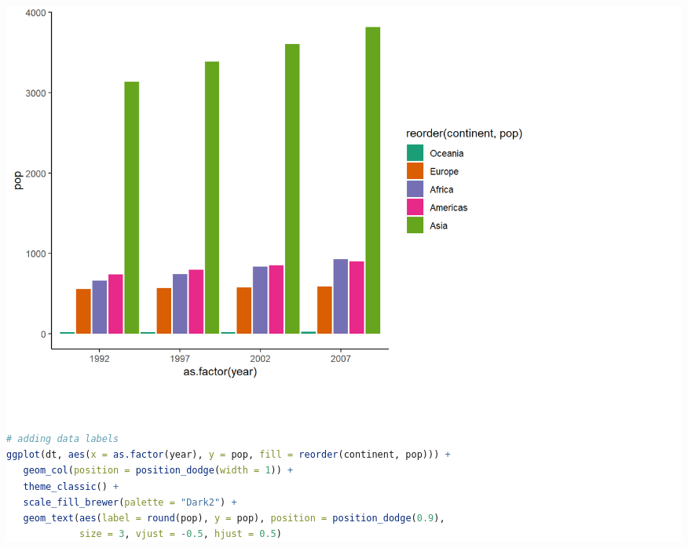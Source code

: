 <img src="04-ggplot2_files/figure-html/unnamed-chunk-53-2.png" width="672" />

```r


# adding data labels
ggplot(dt, aes(x = as.factor(year), y = pop, fill = reorder(continent, pop))) + 
   geom_col(position = position_dodge(width = 1)) +
   theme_classic() +
   scale_fill_brewer(palette = "Dark2") +
   geom_text(aes(label = round(pop), y = pop), position = position_dodge(0.9), 
             size = 3, vjust = -0.5, hjust = 0.5)
```
